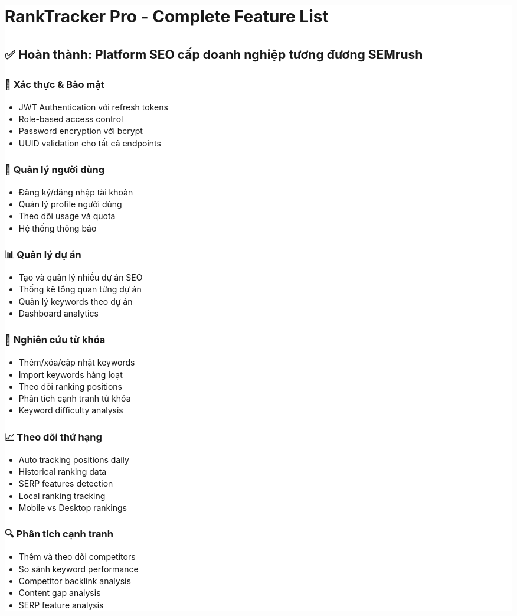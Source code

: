 # RankTracker Pro - Complete Feature List

## ✅ **Hoàn thành**: Platform SEO cấp doanh nghiệp tương đương SEMrush

### 🔐 **Xác thực & Bảo mật**

- JWT Authentication với refresh tokens
- Role-based access control
- Password encryption với bcrypt
- UUID validation cho tất cả endpoints

### 👤 **Quản lý người dùng**

- Đăng ký/đăng nhập tài khoản
- Quản lý profile người dùng
- Theo dõi usage và quota
- Hệ thống thông báo

### 📊 **Quản lý dự án**

- Tạo và quản lý nhiều dự án SEO
- Thống kê tổng quan từng dự án
- Quản lý keywords theo dự án
- Dashboard analytics

### 🎯 **Nghiên cứu từ khóa**

- Thêm/xóa/cập nhật keywords
- Import keywords hàng loạt
- Theo dõi ranking positions
- Phân tích cạnh tranh từ khóa
- Keyword difficulty analysis

### 📈 **Theo dõi thứ hạng**

- Auto tracking positions daily
- Historical ranking data
- SERP features detection
- Local ranking tracking
- Mobile vs Desktop rankings

### 🔍 **Phân tích cạnh tranh**

- Thêm và theo dõi competitors
- So sánh keyword performance
- Competitor backlink analysis
- Content gap analysis
- SERP feature analysis
